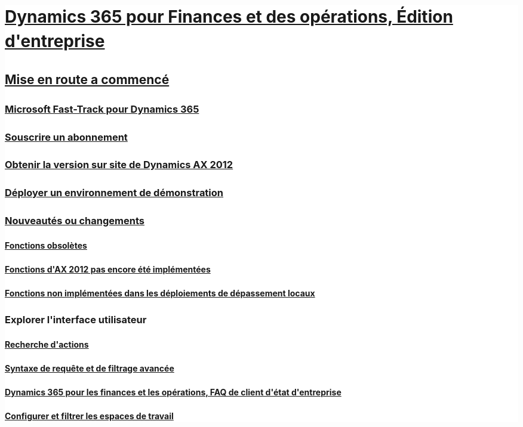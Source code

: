 # [Dynamics 365 pour Finances et des opérations, Édition d'entreprise](/dynamics365/unified-operations/fin-and-ops/index?toc=/dynamics365/unified-operations/financials/toc.json)

## [Mise en route a commencé](/dynamics365/unified-operations/fin-and-ops/get-started/onboarding-home?toc=/dynamics365/unified-operations/financials/toc.json)
### [Microsoft Fast-Track pour Dynamics 365](/dynamics365/unified-operations/fin-and-ops/get-started/fasttrack-dynamics-365-overview?toc=/dynamics365/unified-operations/financials/toc.json)
### [Souscrire un abonnement](/dynamics365/unified-operations/dev-itpro/dev-tools/sign-up-preview-subscription?toc=/dynamics365/unified-operations/financials/toc.json)
### [Obtenir la version sur site de Dynamics AX 2012](/dynamics365/unified-operations/dev-itpro/deployment/csp-download-customersource?toc=/dynamics365/unified-operations/financials/toc.json)
### [Déployer un environnement de démonstration](/dynamics365/unified-operations/dev-itpro/deployment/deploy-demo-environment?toc=/dynamics365/unified-operations/financials/toc.json)
### [Nouveautés ou changements](/dynamics365/unified-operations/dev-itpro/get-started/whats-new-changed?toc=/dynamics365/unified-operations/financials/toc.json)
#### [Fonctions obsolètes](/dynamics365/unified-operations/dev-itpro/migration-upgrade/deprecated-features?toc=/dynamics365/unified-operations/financials/toc.json)
#### [Fonctions d'AX 2012 pas encore été implémentées](/dynamics365/unified-operations/dev-itpro/get-started/ax-2012-features-not-implemented-but-not-deprecated?toc=/dynamics365/unified-operations/financials/toc.json)
#### [Fonctions non implémentées dans les déploiements de dépassement locaux](/dynamics365/unified-operations/dev-itpro/get-started/features-not-implemented-on-prem?toc=/dynamics365/unified-operations/financials/toc.json)


### Explorer l'interface utilisateur
#### [Recherche d'actions](/dynamics365/unified-operations/fin-and-ops/get-started/action-search?toc=/dynamics365/unified-operations/financials/toc.json)
#### [Syntaxe de requête et de filtrage avancée](/dynamics365/unified-operations/fin-and-ops/get-started/advanced-filtering-query-options?toc=/dynamics365/unified-operations/financials/toc.json)
#### [Dynamics 365 pour les finances et les opérations, FAQ de client d'état d'entreprise](/dynamics365/unified-operations/fin-and-ops/get-started/client-faq?toc=/dynamics365/unified-operations/financials/toc.json)
#### [Configurer et filtrer les espaces de travail](/dynamics365/unified-operations/fin-and-ops/get-started/configure-filter-workspaces?toc=/dynamics365/unified-operations/financials/toc.json)